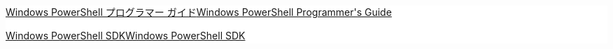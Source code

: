 [<span data-ttu-id="64f58-238">Windows PowerShell プログラマー ガイド</span><span class="sxs-lookup"><span data-stu-id="64f58-238">Windows PowerShell Programmer's Guide</span></span>](./windows-powershell-programmer-s-guide.md)

[<span data-ttu-id="64f58-239">Windows PowerShell SDK</span><span class="sxs-lookup"><span data-stu-id="64f58-239">Windows PowerShell SDK</span></span>](../windows-powershell-reference.md)
